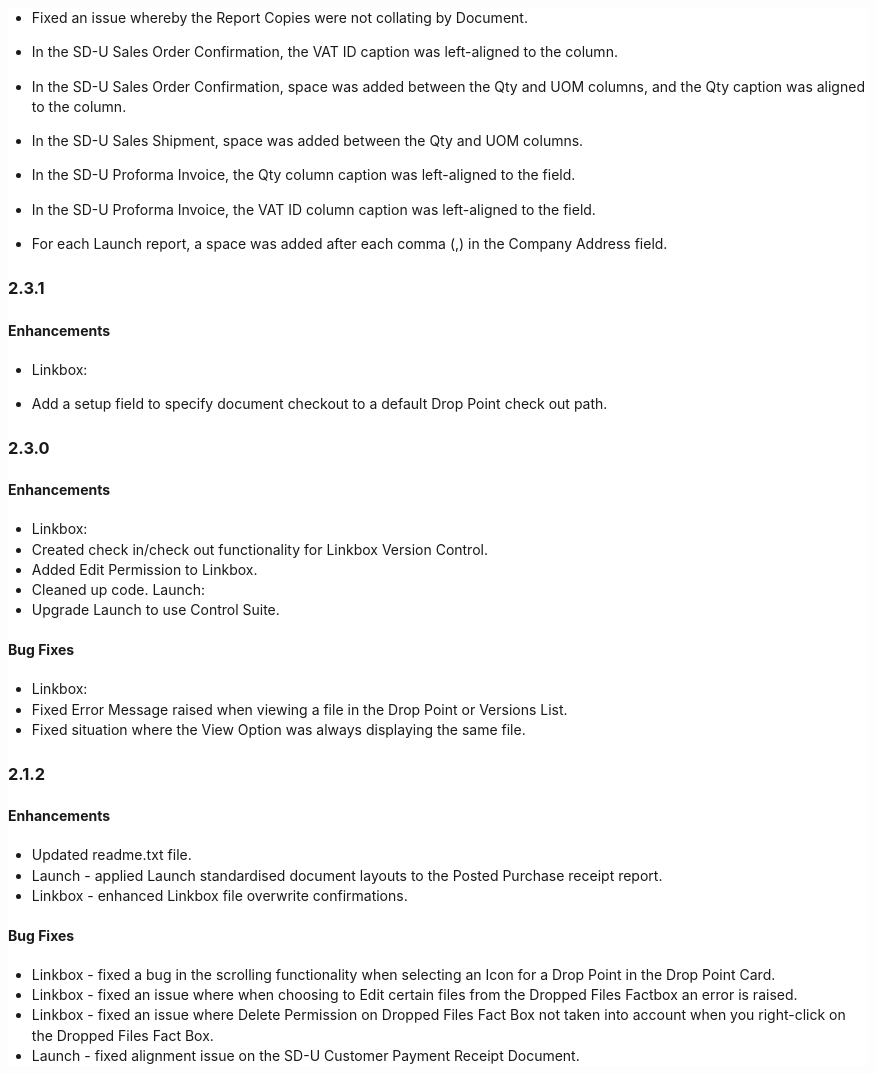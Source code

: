 - Fixed an issue whereby the Report Copies were not collating by Document.

- In the SD-U Sales Order Confirmation, the VAT ID caption was left-aligned to the column.

- In the SD-U Sales Order Confirmation, space was added between the Qty and UOM columns, and the Qty caption was aligned to the column.

- In the SD-U Sales Shipment, space was added between the Qty and UOM columns.

- In the SD-U Proforma Invoice, the Qty column caption was left-aligned to the field.

- In the SD-U Proforma Invoice, the VAT ID column caption was left-aligned to the field.

- For each Launch report, a space was added after each comma (,) in the Company Address field.

### 2.3.1

#### Enhancements

- Linkbox: 

- Add a setup field to specify document checkout to a default Drop Point check out path.

### 2.3.0

#### Enhancements

- Linkbox: 
- Created check in/check out functionality for Linkbox Version Control. 
- Added Edit Permission to Linkbox. 
- Cleaned up code. Launch: 
- Upgrade Launch to use Control Suite.

#### Bug Fixes

- Linkbox: 
- Fixed Error Message raised when viewing a file in the Drop Point or Versions List. 
- Fixed situation where the View Option was always displaying the same file.

### 2.1.2

#### Enhancements

- Updated readme.txt file. 
- Launch - applied Launch standardised document layouts to the Posted Purchase receipt report.
- Linkbox - enhanced Linkbox file overwrite confirmations.

#### Bug Fixes

- Linkbox - fixed a bug in the scrolling functionality when selecting an Icon for a Drop Point in the Drop Point Card. 
- Linkbox - fixed an issue where when choosing to Edit certain files from the Dropped Files Factbox an error is raised. 
- Linkbox - fixed an issue where Delete Permission on Dropped Files Fact Box not taken into account when you right-click on the Dropped Files Fact Box.
- Launch - fixed alignment issue on the SD-U Customer Payment Receipt Document.
